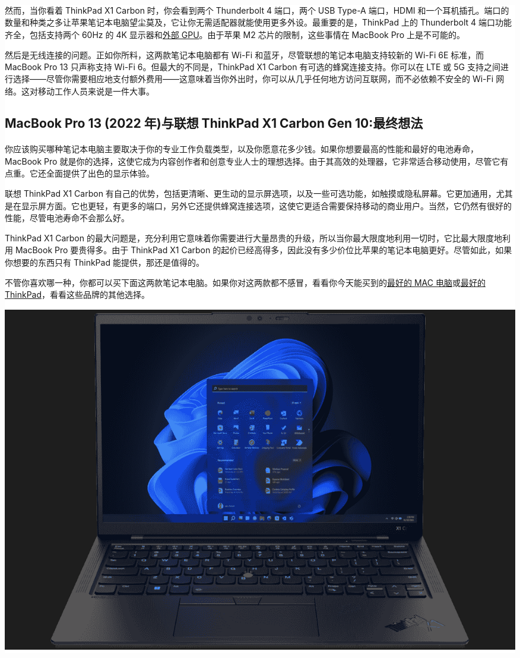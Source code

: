 然而，当你看着 ThinkPad X1 Carbon 时，你会看到两个 Thunderbolt 4 端口，两个 USB Type-A 端口，HDMI 和一个耳机插孔。端口的数量和种类之多让苹果笔记本电脑望尘莫及，它让你无需适配器就能使用更多外设。最重要的是，ThinkPad 上的 Thunderbolt 4 端口功能齐全，包括支持两个 60Hz 的 4K 显示器和[外部 GPU](https://www.xda-developers.com/best-external-gpus-for-your-laptop/)。由于苹果 M2 芯片的限制，这些事情在 MacBook Pro 上是不可能的。

然后是无线连接的问题。正如你所料，这两款笔记本电脑都有 Wi-Fi 和蓝牙，尽管联想的笔记本电脑支持较新的 Wi-Fi 6E 标准，而 MacBook Pro 13 只声称支持 Wi-Fi 6。但最大的不同是，ThinkPad X1 Carbon 有可选的蜂窝连接支持。你可以在 LTE 或 5G 支持之间进行选择——尽管你需要相应地支付额外费用——这意味着当你外出时，你可以从几乎任何地方访问互联网，而不必依赖不安全的 Wi-Fi 网络。这对移动工作人员来说是一件大事。

## MacBook Pro 13 (2022 年)与联想 ThinkPad X1 Carbon Gen 10:最终想法

你应该购买哪种笔记本电脑主要取决于你的专业工作负载类型，以及你愿意花多少钱。如果你想要最高的性能和最好的电池寿命，MacBook Pro 就是你的选择，这使它成为内容创作者和创意专业人士的理想选择。由于其高效的处理器，它非常适合移动使用，尽管它有点重。它还全面提供了出色的显示体验。

联想 ThinkPad X1 Carbon 有自己的优势，包括更清晰、更生动的显示屏选项，以及一些可选功能，如触摸或隐私屏幕。它更加通用，尤其是在显示屏方面。它也更轻，有更多的端口，另外它还提供蜂窝连接选项，这使它更适合需要保持移动的商业用户。当然，它仍然有很好的性能，尽管电池寿命不会那么好。

ThinkPad X1 Carbon 的最大问题是，充分利用它意味着你需要进行大量昂贵的升级，所以当你最大限度地利用一切时，它比最大限度地利用 MacBook Pro 要贵得多。由于 ThinkPad X1 Carbon 的起价已经高得多，因此没有多少价位比苹果的笔记本电脑更好。尽管如此，如果你想要的东西只有 ThinkPad 能提供，那还是值得的。

不管你喜欢哪一种，你都可以买下面这两款笔记本电脑。如果你对这两款都不感冒，看看你今天能买到的[最好的 MAC 电脑](https://www.xda-developers.com/best-macs/)或[最好的 ThinkPad](https://www.xda-developers.com/best-thinkpads/)，看看这些品牌的其他选择。

 <picture>![The Lenovo ThinkPad X1 Carbon Gen 10 comes with 12th-gen Intel Core P-series processors, new OLED displays, and a Full HD webcam.](img/6dbc6245aa8c741435a8ad6cff1f11e7.png)</picture> 
